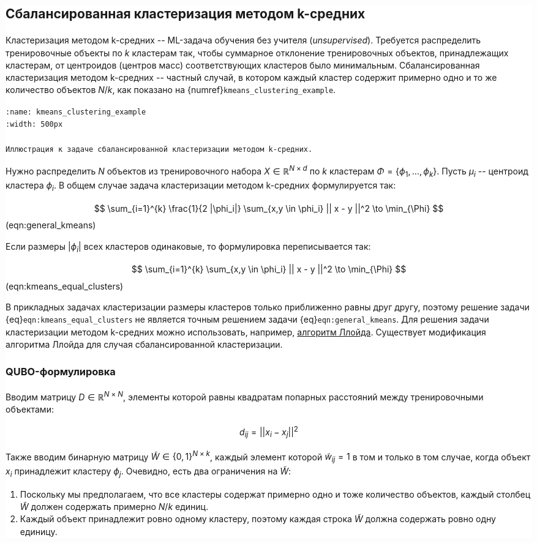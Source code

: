 ## Сбалансированная кластеризация методом k-средних

Кластеризация методом k-средних -- ML-задача обучения без учителя (*unsupervised*). Требуется распределить тренировочные объекты по $k$ кластерам так, чтобы суммарное отклонение тренировочных объектов, принадлежащих кластерам, от центроидов (центров масс) соответствующих кластеров было минимальным. Сбалансированная кластеризация методом k-средних -- частный случай, в котором каждый кластер содержит примерно одно и то же количество объектов $N/k$, как показано на {numref}`kmeans_clustering_example`.

```{figure} /_static/problems2qml/qubo_linreg_svm_kmeans/fig_3.png
:name: kmeans_clustering_example
:width: 500px

Иллюстрация к задаче сбалансированной кластеризации методом k-средних.
```

Нужно распределить $N$ объектов из тренировочного набора $X \in \mathbb{R}^{N \times d}$ по $k$ кластерам $\Phi = \{\phi_1, \dotsc, \phi_k\}$. Пусть $\mu_i$ -- центроид кластера $\phi_i$. В общем случае задача кластеризации методом k-средних формулируется так:

$$
\sum_{i=1}^{k} \frac{1}{2 |\phi_i|}
    \sum_{x,y \in \phi_i} || x - y ||^2
    \to \min_{\Phi}
$$ (eqn:general_kmeans)

Если размеры $|\phi_i|$ всех кластеров одинаковые, то формулировка переписывается так:

$$
\sum_{i=1}^{k} \sum_{x,y \in \phi_i} || x - y ||^2
    \to \min_{\Phi}
$$ (eqn:kmeans_equal_clusters)

В прикладных задачах кластеризации размеры кластеров только приближенно равны друг другу, поэтому решение задачи {eq}`eqn:kmeans_equal_clusters` не является точным решением задачи {eq}`eqn:general_kmeans`. Для решения задачи кластеризации методом k-средних можно использовать, например, [алгоритм Ллойда](https://en.wikipedia.org/wiki/Lloyd%27s_algorithm). Существует модификация алгоритма Ллойда для случая сбалансированной кластеризации.

### QUBO-формулировка

Вводим матрицу $D \in \mathbb{R}^{N \times N}$, элементы которой равны квадратам попарных расстояний между тренировочными объектами:

$$
d_{i j} = || x_i - x_j ||^2
$$

Также вводим бинарную матрицу $\tilde{W} \in \{0,1\}^{N \times k}$, каждый элемент которой $\tilde{w}_{ij} = 1$ в том и только в том случае, когда объект $x_i$ принадлежит кластеру $\phi_j$. Очевидно, есть два ограничения на $\tilde{W}$:

1. Поскольку мы предполагаем, что все кластеры содержат примерно одно и тоже количество объектов, каждый столбец $\tilde{W}$ должен содержать примерно $N/k$ единиц.
2. Каждый объект принадлежит ровно одному кластеру, поэтому каждая строка $\tilde{W}$ должна содержать ровно одну единицу.
